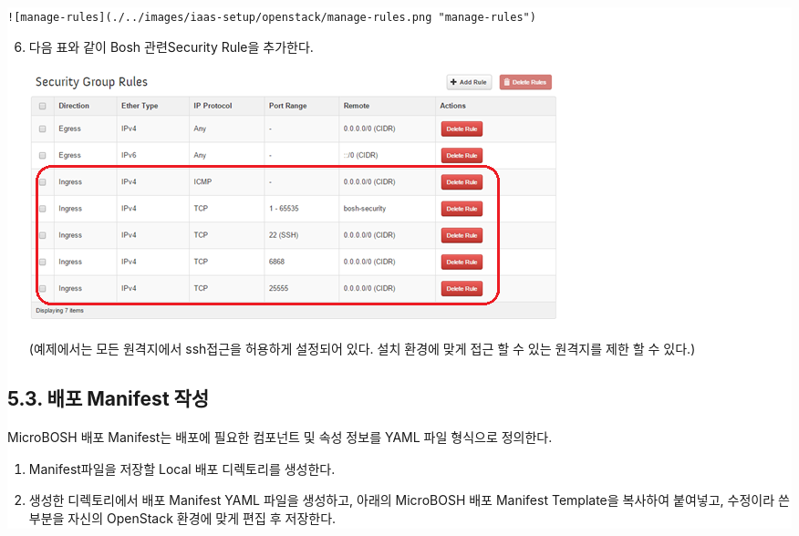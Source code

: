 	![manage-rules](./../images/iaas-setup/openstack/manage-rules.png "manage-rules")


6.  다음 표와 같이 Bosh 관련Security Rule을 추가한다.

	![security-rules.png](./../images/iaas-setup/openstack/security-rules.png "security-rules")


	(예제에서는 모든 원격지에서 ssh접근을 허용하게 설정되어 있다. 설치 환경에 맞게 접근 할 수 있는 원격지를 제한 할 수 있다.)



## 5.3.  배포 Manifest 작성

MicroBOSH 배포 Manifest는 배포에 필요한 컴포넌트 및 속성 정보를 YAML 파일 형식으로 정의한다.


1.  Manifest파일을 저장할 Local 배포 디렉토리를 생성한다.

2.  생성한 디렉토리에서 배포 Manifest YAML 파일을 생성하고, 아래의 MicroBOSH 배포 Manifest Template을 복사하여 붙여넣고, 수정이라 쓴 부분을 자신의 OpenStack 환경에 맞게 편집 후 저장한다.
